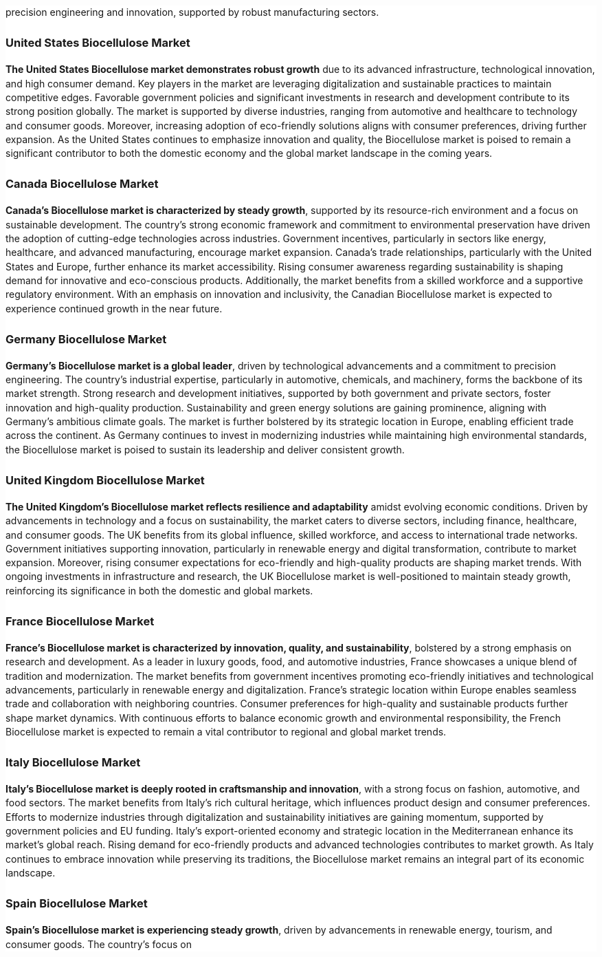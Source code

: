 precision engineering and innovation, supported by robust manufacturing sectors.</span></em></p></blockquote><h3><strong>United States Biocellulose Market</strong></h3><p><strong>The United States Biocellulose market demonstrates robust growth</strong> due to its advanced infrastructure, technological innovation, and high consumer demand. Key players in the market are leveraging digitalization and sustainable practices to maintain competitive edges. Favorable government policies and significant investments in research and development contribute to its strong position globally. The market is supported by diverse industries, ranging from automotive and healthcare to technology and consumer goods. Moreover, increasing adoption of eco-friendly solutions aligns with consumer preferences, driving further expansion. As the United States continues to emphasize innovation and quality, the Biocellulose market is poised to remain a significant contributor to both the domestic economy and the global market landscape in the coming years.</p><h3><strong>Canada Biocellulose Market</strong></h3><p><strong>Canada&rsquo;s Biocellulose market is characterized by steady growth</strong>, supported by its resource-rich environment and a focus on sustainable development. The country&rsquo;s strong economic framework and commitment to environmental preservation have driven the adoption of cutting-edge technologies across industries. Government incentives, particularly in sectors like energy, healthcare, and advanced manufacturing, encourage market expansion. Canada&rsquo;s trade relationships, particularly with the United States and Europe, further enhance its market accessibility. Rising consumer awareness regarding sustainability is shaping demand for innovative and eco-conscious products. Additionally, the market benefits from a skilled workforce and a supportive regulatory environment. With an emphasis on innovation and inclusivity, the Canadian Biocellulose market is expected to experience continued growth in the near future.</p><h3><strong>Germany Biocellulose Market</strong></h3><p><strong>Germany&rsquo;s Biocellulose market is a global leader</strong>, driven by technological advancements and a commitment to precision engineering. The country&rsquo;s industrial expertise, particularly in automotive, chemicals, and machinery, forms the backbone of its market strength. Strong research and development initiatives, supported by both government and private sectors, foster innovation and high-quality production. Sustainability and green energy solutions are gaining prominence, aligning with Germany&rsquo;s ambitious climate goals. The market is further bolstered by its strategic location in Europe, enabling efficient trade across the continent. As Germany continues to invest in modernizing industries while maintaining high environmental standards, the Biocellulose market is poised to sustain its leadership and deliver consistent growth.</p><h3><strong>United Kingdom Biocellulose Market</strong></h3><p><strong>The United Kingdom&rsquo;s Biocellulose market reflects resilience and adaptability</strong> amidst evolving economic conditions. Driven by advancements in technology and a focus on sustainability, the market caters to diverse sectors, including finance, healthcare, and consumer goods. The UK benefits from its global influence, skilled workforce, and access to international trade networks. Government initiatives supporting innovation, particularly in renewable energy and digital transformation, contribute to market expansion. Moreover, rising consumer expectations for eco-friendly and high-quality products are shaping market trends. With ongoing investments in infrastructure and research, the UK Biocellulose market is well-positioned to maintain steady growth, reinforcing its significance in both the domestic and global markets.</p><h3><strong>France Biocellulose Market</strong></h3><p><strong>France&rsquo;s Biocellulose market is characterized by innovation, quality, and sustainability</strong>, bolstered by a strong emphasis on research and development. As a leader in luxury goods, food, and automotive industries, France showcases a unique blend of tradition and modernization. The market benefits from government incentives promoting eco-friendly initiatives and technological advancements, particularly in renewable energy and digitalization. France&rsquo;s strategic location within Europe enables seamless trade and collaboration with neighboring countries. Consumer preferences for high-quality and sustainable products further shape market dynamics. With continuous efforts to balance economic growth and environmental responsibility, the French Biocellulose market is expected to remain a vital contributor to regional and global market trends.</p><h3><strong>Italy Biocellulose Market</strong></h3><p><strong>Italy&rsquo;s Biocellulose market is deeply rooted in craftsmanship and innovation</strong>, with a strong focus on fashion, automotive, and food sectors. The market benefits from Italy&rsquo;s rich cultural heritage, which influences product design and consumer preferences. Efforts to modernize industries through digitalization and sustainability initiatives are gaining momentum, supported by government policies and EU funding. Italy&rsquo;s export-oriented economy and strategic location in the Mediterranean enhance its market&rsquo;s global reach. Rising demand for eco-friendly products and advanced technologies contributes to market growth. As Italy continues to embrace innovation while preserving its traditions, the Biocellulose market remains an integral part of its economic landscape.</p><h3><strong>Spain Biocellulose Market</strong></h3><p><strong>Spain&rsquo;s Biocellulose market is experiencing steady growth</strong>, driven by advancements in renewable energy, tourism, and consumer goods. The country&rsquo;s focus on
